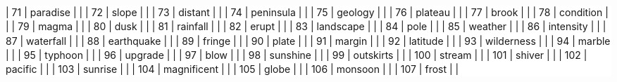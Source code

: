 | 71 | paradise |  |
| 72 | slope |  |
| 73 | distant |  |
| 74 | peninsula |  |
| 75 | geology |  |
| 76 | plateau |  |
| 77 | brook |  |
| 78 | condition |  |
| 79 | magma |  |
| 80 | dusk |  |
| 81 | rainfall |  |
| 82 | erupt |  |
| 83 | landscape |  |
| 84 | pole |  |
| 85 | weather |  |
| 86 | intensity |  |
| 87 | waterfall |  |
| 88 | earthquake |  |
| 89 | fringe |  |
| 90 | plate |  |
| 91 | margin |  |
| 92 | latitude |  |
| 93 | wilderness |  |
| 94 | marble |  |
| 95 | typhoon |  |
| 96 | upgrade |  |
| 97 | blow |  |
| 98 | sunshine |  |
| 99 | outskirts |  |
| 100 | stream |  |
| 101 | shiver |  |
| 102 | pacific |  |
| 103 | sunrise |  |
| 104 | magnificent |  |
| 105 | globe |  |
| 106 | monsoon |  |
| 107 | frost |  |